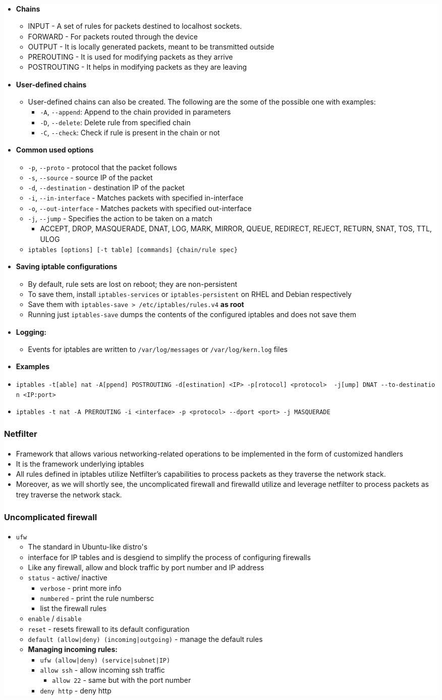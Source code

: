   * **Chains**
    * INPUT - A set of rules for packets destined to localhost sockets.
    * FORWARD - For packets routed through the device
    * OUTPUT - It is locally generated packets, meant to be transmitted outside
    * PREROUTING - It is used for modifying packets as they arrive
    * POSTROUTING - It helps in modifying packets as they are leaving

  * **User-defined chains**
    * User-defined chains can also be created. The following are the some of the possible one with examples:
      * `-A`, `--append`: Append to the chain provided in parameters
      * `-D`, `--delete`: Delete rule from specified chain
      * `-C`, `--check`: Check if rule is present in the chain or not
  * **Common used options**
    * `-p`, `--proto` - protocol that the packet follows
    * `-s`, `--source` - source IP of the packet
    * `-d`, `--destination` - destination IP of the packet
    * `-i`, `--in-interface` - Matches packets with specified in-interface 
    * `-o`, `--out-interface` - Matches packets with specified out-interface
    * `-j`, `--jump` - Specifies the action to be taken on a match
      * ACCEPT, DROP, MASQUERADE, DNAT, LOG, MARK, MIRROR, QUEUE, REDIRECT, REJECT, RETURN, SNAT, TOS, TTL, ULOG
    * `iptables [options] [-t table] [commands] {chain/rule spec}`

* **Saving iptable configurations**
    * By default, rule sets are lost on reboot; they are non-persistent
    * To save them, install `iptables-services` or `iptables-persistent` on RHEL and Debian respectively
    * Save them with `iptables-save > /etc/iptables/rules.v4` **as root**
    * Running just `iptables-save` dumps the contents of the configured iptables and does not save them
* **Logging:**
    * Events for iptables are written to `/var/log/messages` or `/var/log/kern.log` files
* **Examples**
* `iptables -t[able] nat -A[ppend] POSTROUTING -d[estination] <IP> -p[rotocol] <protocol>  -j[ump] DNAT --to-destination <IP:port>`
* `iptables -t nat -A PREROUTING -i <interface> -p <protocol> --dport <port> -j MASQUERADE`


### Netfilter
* Framework that allows various networking-related operations to be implemented in the form of customized handlers
* It is the framework underlying iptables
* All rules defined in iptables utilize Netfilter’s capabilities to process packets as they traverse the network stack.
* Moreover, as we will shortly see, the uncomplicated firewall and firewalld utilize and leverage netfilter to process packets as trey traverse the network stack.


### Uncomplicated firewall
* `ufw` 
    * The standard in Ubuntu-like distro's
    * interface for IP tables and is desgiend to simplify the process of configuring firewalls 
    * Like any firewall, allow and block traffic by port number and IP address
    * `status` - active/ inactive
        * `verbose` - print more info
        * `numbered` - print the rule numbersc
        * list the firewall rules
    * `enable` / `disable`
    * `reset` - resets firewall to its default configuration
    * `default (allow|deny) (incoming|outgoing)` - manage the default rules
    * **Managing incoming rules:**
        * `ufw (allow|deny) (service|subnet|IP)`  
        * `allow ssh` - allow incoming ssh traffic
            * `allow 22` - same but with the port number
        * `deny http` - deny http